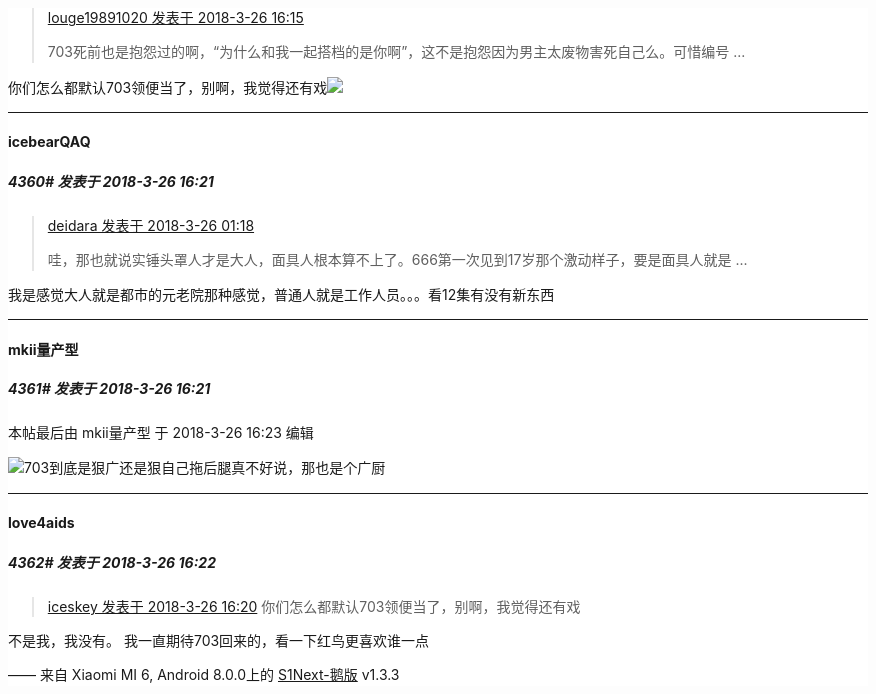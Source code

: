 

<blockquote><a href="httphttps://bbs.saraba1st.com/2b/forum.php?mod=redirect&amp;goto=findpost&amp;pid=38982329&amp;ptid=1590350" target="_blank">louge19891020 发表于 2018-3-26 16:15</a>

703死前也是抱怨过的啊，“为什么和我一起搭档的是你啊”，这不是抱怨因为男主太废物害死自己么。可惜编号 ...</blockquote>
你们怎么都默认703领便当了，别啊，我觉得还有戏<img src="https://static.saraba1st.com/image/smiley/face2017/068.png" referrerpolicy="no-referrer">







*****

####  icebearQAQ  
##### 4360#       发表于 2018-3-26 16:21



<blockquote><a href="httphttps://bbs.saraba1st.com/2b/forum.php?mod=redirect&amp;goto=findpost&amp;pid=38982360&amp;ptid=1590350" target="_blank">deidara 发表于 2018-3-26 01:18</a>

哇，那也就说实锤头罩人才是大人，面具人根本算不上了。666第一次见到17岁那个激动样子，要是面具人就是 ...</blockquote>
我是感觉大人就是都市的元老院那种感觉，普通人就是工作人员。。。看12集有没有新东西







*****

####  mkii量产型  
##### 4361#       发表于 2018-3-26 16:21



 本帖最后由 mkii量产型 于 2018-3-26 16:23 编辑 

<img src="https://static.saraba1st.com/image/smiley/face2017/049.png" referrerpolicy="no-referrer">703到底是狠广还是狠自己拖后腿真不好说，那也是个广厨







*****

####  love4aids  
##### 4362#       发表于 2018-3-26 16:22



<blockquote><a href="httphttps://bbs.saraba1st.com/2b/forum.php?mod=redirect&amp;goto=findpost&amp;pid=38982390&amp;ptid=1590350" target="_blank">iceskey 发表于 2018-3-26 16:20</a>
你们怎么都默认703领便当了，别啊，我觉得还有戏</blockquote>
不是我，我没有。
我一直期待703回来的，看一下红鸟更喜欢谁一点

—— 来自 Xiaomi MI 6, Android 8.0.0上的 [S1Next-鹅版](https://github.com/ykrank/S1-Next/releases) v1.3.3
